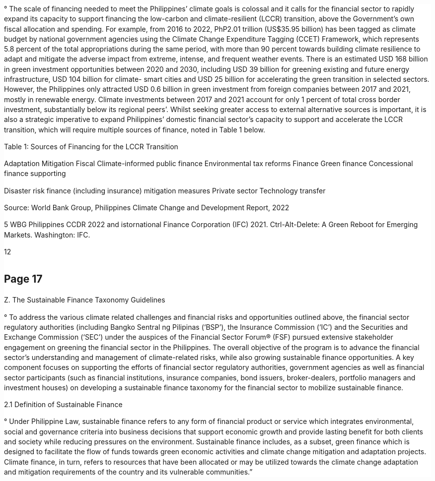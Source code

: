° The scale of financing needed to meet the Philippines’ climate goals is colossal and it calls for the financial sector to rapidly expand its capacity to support financing the low-carbon and climate-resilient (LCCR) transition, above the Government’s own fiscal allocation and spending. For example, from 2016 to 2022, PhP2.01 trillion (US$35.95 billion) has been tagged as climate budget by national government agencies using the Climate Change Expenditure Tagging (CCET) Framework, which represents 5.8 percent of the total appropriations during the same period, with more than 90 percent towards building climate resilience to adapt and mitigate the adverse impact from extreme, intense, and frequent weather events. There is an estimated USD 168 billion in green investment opportunities between 2020 and 2030, including USD 39 billion for greening existing and future energy infrastructure, USD 104 billion for climate- smart cities and USD 25 billion for accelerating the green transition in selected sectors. However, the Philippines only attracted USD 0.6 billion in green investment from foreign companies between 2017 and 2021, mostly in renewable energy. Climate investments between 2017 and 2021 account for only 1 percent of total cross border investment, substantially below its regional peers’. Whilst seeking greater access to external alternative sources is important, it is also a strategic imperative to expand Philippines’ domestic financial sector’s capacity to support and accelerate the LCCR transition, which will require multiple sources of finance, noted in Table 1 below.

Table 1: Sources of Financing for the LCCR Transition

Adaptation Mitigation Fiscal Climate-informed public finance Environmental tax reforms Finance Green finance Concessional finance supporting

Disaster risk finance (including insurance) mitigation measures Private sector Technology transfer

Source: World Bank Group, Philippines Climate Change and Development Report, 2022

5 WBG Philippines CCDR 2022 and istornational Finance Corporation (IFC) 2021. Ctrl-Alt-Delete: A Green Reboot for Emerging Markets. Washington: IFC.

12

## Page 17

Z. The Sustainable Finance Taxonomy Guidelines

° To address the various climate related challenges and financial risks and opportunities outlined above, the financial sector regulatory authorities (including Bangko Sentral ng Pilipinas (‘BSP’), the Insurance Commission (‘IC’) and the Securities and Exchange Commission (‘SEC’) under the auspices of the Financial Sector Forum® (FSF) pursued extensive stakeholder engagement on greening the financial sector in the Philippines. The overall objective of the program is to advance the financial sector’s understanding and management of climate-related risks, while also growing sustainable finance opportunities. A key component focuses on supporting the efforts of financial sector regulatory authorities, government agencies as well as financial sector participants (such as financial institutions, insurance companies, bond issuers, broker-dealers, portfolio managers and investment houses) on developing a sustainable finance taxonomy for the financial sector to mobilize sustainable finance.

2.1 Definition of Sustainable Finance

° Under Philippine Law, sustainable finance refers to any form of financial product or service which integrates environmental, social and governance criteria into business decisions that support economic growth and provide lasting benefit for both clients and society while reducing pressures on the environment. Sustainable finance includes, as a subset, green finance which is designed to facilitate the flow of funds towards green economic activities and climate change mitigation and adaptation projects. Climate finance, in turn, refers to resources that have been allocated or may be utilized towards the climate change adaptation and mitigation requirements of the country and its vulnerable communities.”

